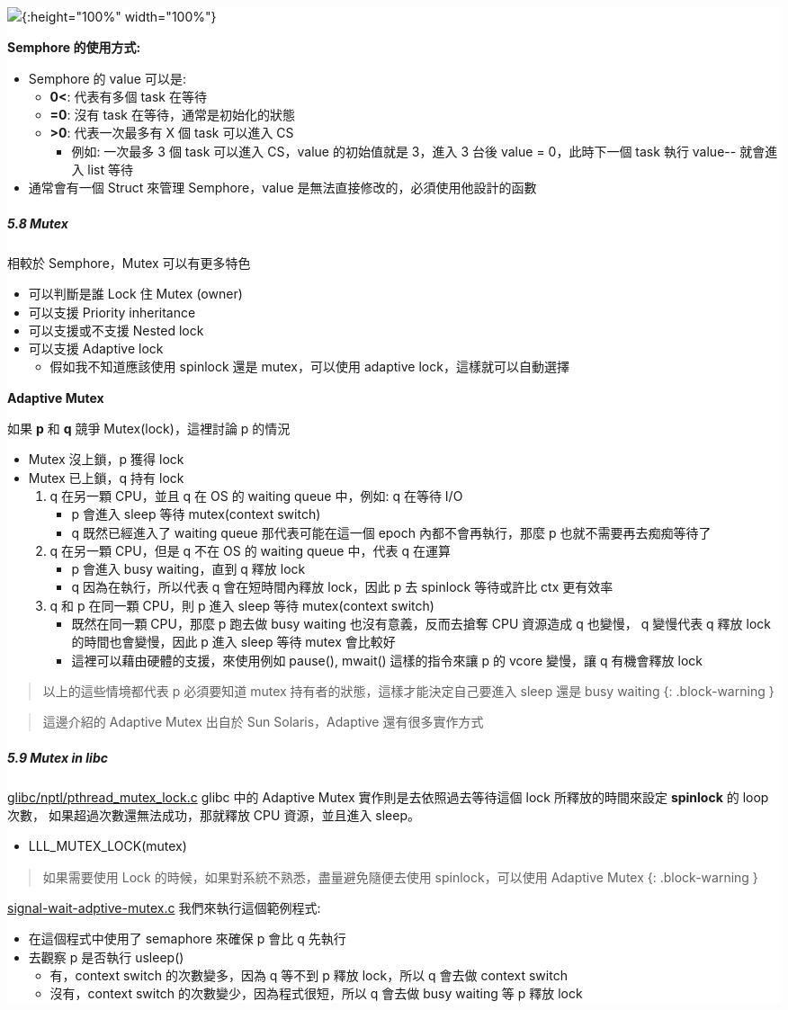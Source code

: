 ![](../assets/image/2023-11-09-synchronization/3.png){:height="100%" width="100%"}

**Semphore 的使用方式:**
-   Semphore 的 value 可以是:
    -   **0<**: 代表有多個 task 在等待
    -   **=0**: 沒有 task 在等待，通常是初始化的狀態
    -   **\>0**: 代表一次最多有 X 個 task 可以進入 CS
        -   例如: 一次最多 3 個 task 可以進入 CS，value 的初始值就是 3，進入 3 台後 value = 0，此時下一個 task 執行 value-- 就會進入 list 等待
-   通常會有一個 Struct 來管理 Semphore，value 是無法直接修改的，必須使用他設計的函數 

##### 5.8 Mutex

相較於 Semphore，Mutex 可以有更多特色
-   可以判斷是誰 Lock 住 Mutex (owner)
-   可以支援 Priority inheritance
-   可以支援或不支援 Nested lock
-   可以支援 Adaptive lock
    -   假如我不知道應該使用 spinlock 還是 mutex，可以使用 adaptive lock，這樣就可以自動選擇

**Adaptive Mutex**

如果 **p** 和 **q** 競爭 Mutex(lock)，這裡討論 p 的情況
-   Mutex 沒上鎖，p 獲得 lock
-   Mutex 已上鎖，q 持有 lock
    1.  q 在另一顆 CPU，並且 q 在 OS 的 waiting queue 中，例如: q 在等待 I/O
        -   p 會進入 sleep 等待 mutex(context switch)
        -   q 既然已經進入了 waiting queue 那代表可能在這一個 epoch 內都不會再執行，那麼 p 也就不需要再去痴痴等待了
    2.  q 在另一顆 CPU，但是 q 不在 OS 的 waiting queue 中，代表 q 在運算
        -   p 會進入 busy waiting，直到 q 釋放 lock
        -   q 因為在執行，所以代表 q 會在短時間內釋放 lock，因此 p 去 spinlock 等待或許比 ctx 更有效率
    3.  q 和 p 在同一顆 CPU，則 p 進入 sleep 等待 mutex(context switch)
        -   既然在同一顆 CPU，那麼 p 跑去做 busy waiting 也沒有意義，反而去搶奪 CPU 資源造成 q 也變慢，
        q 變慢代表 q 釋放 lock 的時間也會變慢，因此 p 進入 sleep 等待 mutex 會比較好
        -   這裡可以藉由硬體的支援，來使用例如 pause(), mwait() 這樣的指令來讓 p 的 vcore 變慢，讓 q 有機會釋放 lock

> 以上的這些情境都代表 p 必須要知道 mutex 持有者的狀態，這樣才能決定自己要進入 sleep 還是 busy waiting
{: .block-warning }

> 這邊介紹的 Adaptive Mutex 出自於 Sun Solaris，Adaptive 還有很多實作方式

##### 5.9 Mutex in libc

[glibc/nptl/pthread_mutex_lock.c] glibc 中的 Adaptive Mutex 實作則是去依照過去等待這個 lock 所釋放的時間來設定 **spinlock** 的 loop 次數，
如果超過次數還無法成功，那就釋放 CPU 資源，並且進入 sleep。
-   LLL_MUTEX_LOCK(mutex)

> 如果需要使用 Lock 的時候，如果對系統不熟悉，盡量避免隨便去使用 spinlock，可以使用 Adaptive Mutex
{: .block-warning }

[signal-wait-adptive-mutex.c] 我們來執行這個範例程式:
-   在這個程式中使用了 semaphore 來確保 p 會比 q 先執行
-   去觀察 p 是否執行 usleep()
    -   有，context switch 的次數變多，因為 q 等不到 p 釋放 lock，所以 q 會去做 context switch
    -   沒有，context switch 的次數變少，因為程式很短，所以 q 會去做 busy waiting 等 p 釋放 lock


[Peterson's solution]: https://en.wikipedia.org/wiki/Peterson%27s_algorithm
[peterson's-sol.c]: https://gist.github.com/Hotshot824/c8d89af9fb5481a4a257d5692301490f
[glibc/nptl/pthread_mutex_lock.c]: https://github.com/lattera/glibc/blob/master/nptl/pthread_mutex_lock.c
[signal-wait-adptive-mutex.c]: https://gist.github.com/Hotshot824/696bc2c9bede5a64a13f3e330a51c34b
[futex]: https://man7.org/linux/man-pages/man2/futex.2.html
[Circular queue]: https://en.wikipedia.org/wiki/Circular_buffer
[SNOOP]: https://en.wikipedia.org/wiki/Bus_snooping
[Ring]: https://en.wikipedia.org/wiki/Ring_network
[Mesh]: https://en.wikipedia.org/wiki/Mesh_networking
[Intel® Xeon® Processor Scalable Family Technical Overview]: https://www.intel.com/content/www/us/en/developer/articles/technical/xeon-processor-scalable-family-technical-overview.html
[Dynamic DMA mapping Guide]: https://www.kernel.org/doc/Documentation/DMA-API-HOWTO.txt
[Memory order]: https://en.wikipedia.org/wiki/Memory_ordering
[compare-exchange-spinlock.c]: https://gist.github.com/Hotshot824/c2b4d3b073159c91f2a8e3bf11a37271